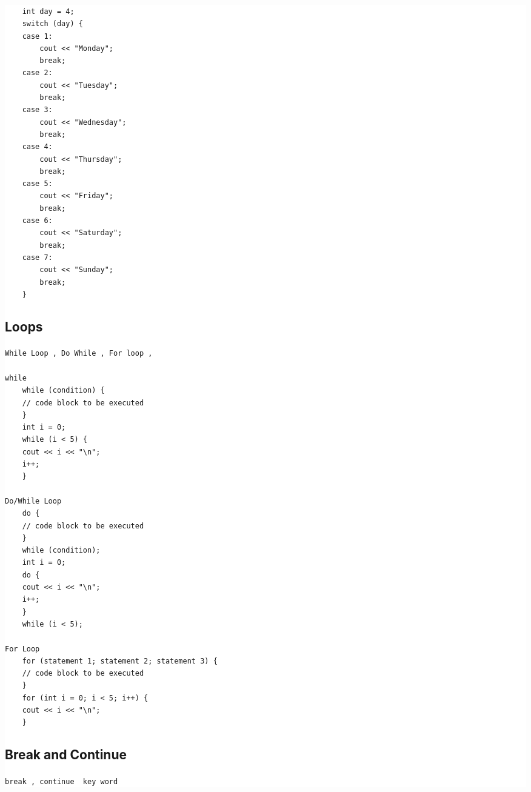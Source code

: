         int day = 4;
        switch (day) {
        case 1:
            cout << "Monday";
            break;
        case 2:
            cout << "Tuesday";
            break;
        case 3:
            cout << "Wednesday";
            break;
        case 4:
            cout << "Thursday";
            break;
        case 5:
            cout << "Friday";
            break;
        case 6:
            cout << "Saturday";
            break;
        case 7:
            cout << "Sunday";
            break;
        }

## Loops
    While Loop , Do While , For loop , 

    while 
        while (condition) {
        // code block to be executed
        }
        int i = 0;
        while (i < 5) {
        cout << i << "\n";
        i++;
        }

    Do/While Loop
        do {
        // code block to be executed
        }
        while (condition);
        int i = 0;
        do {
        cout << i << "\n";
        i++;
        }
        while (i < 5);

    For Loop
        for (statement 1; statement 2; statement 3) {
        // code block to be executed
        }
        for (int i = 0; i < 5; i++) {
        cout << i << "\n";
        }
## Break and Continue
    break , continue  key word
        